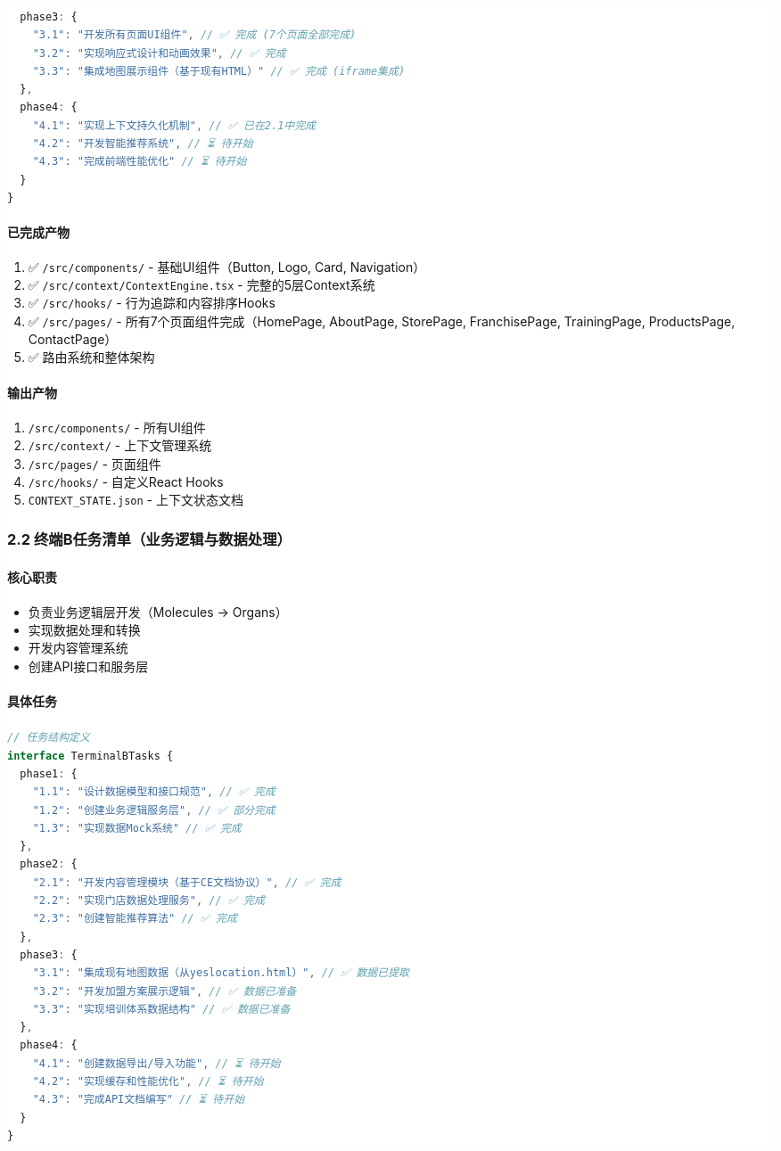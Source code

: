 ```typescript
  phase3: {
    "3.1": "开发所有页面UI组件", // ✅ 完成 (7个页面全部完成)
    "3.2": "实现响应式设计和动画效果", // ✅ 完成
    "3.3": "集成地图展示组件（基于现有HTML）" // ✅ 完成 (iframe集成)
  },
  phase4: {
    "4.1": "实现上下文持久化机制", // ✅ 已在2.1中完成
    "4.2": "开发智能推荐系统", // ⏳ 待开始
    "4.3": "完成前端性能优化" // ⏳ 待开始
  }
}
```

#### 已完成产物
1. ✅ `/src/components/` - 基础UI组件（Button, Logo, Card, Navigation）
2. ✅ `/src/context/ContextEngine.tsx` - 完整的5层Context系统
3. ✅ `/src/hooks/` - 行为追踪和内容排序Hooks
4. ✅ `/src/pages/` - 所有7个页面组件完成（HomePage, AboutPage, StorePage, FranchisePage, TrainingPage, ProductsPage, ContactPage）
5. ✅ 路由系统和整体架构

#### 输出产物
1. `/src/components/` - 所有UI组件
2. `/src/context/` - 上下文管理系统
3. `/src/pages/` - 页面组件
4. `/src/hooks/` - 自定义React Hooks
5. `CONTEXT_STATE.json` - 上下文状态文档

### 2.2 终端B任务清单（业务逻辑与数据处理）

#### 核心职责
- 负责业务逻辑层开发（Molecules → Organs）
- 实现数据处理和转换
- 开发内容管理系统
- 创建API接口和服务层

#### 具体任务
```typescript
// 任务结构定义
interface TerminalBTasks {
  phase1: {
    "1.1": "设计数据模型和接口规范", // ✅ 完成
    "1.2": "创建业务逻辑服务层", // ✅ 部分完成
    "1.3": "实现数据Mock系统" // ✅ 完成
  },
  phase2: {
    "2.1": "开发内容管理模块（基于CE文档协议）", // ✅ 完成
    "2.2": "实现门店数据处理服务", // ✅ 完成
    "2.3": "创建智能推荐算法" // ✅ 完成
  },
  phase3: {
    "3.1": "集成现有地图数据（从yeslocation.html）", // ✅ 数据已提取
    "3.2": "开发加盟方案展示逻辑", // ✅ 数据已准备
    "3.3": "实现培训体系数据结构" // ✅ 数据已准备
  },
  phase4: {
    "4.1": "创建数据导出/导入功能", // ⏳ 待开始
    "4.2": "实现缓存和性能优化", // ⏳ 待开始
    "4.3": "完成API文档编写" // ⏳ 待开始
  }
}
```
